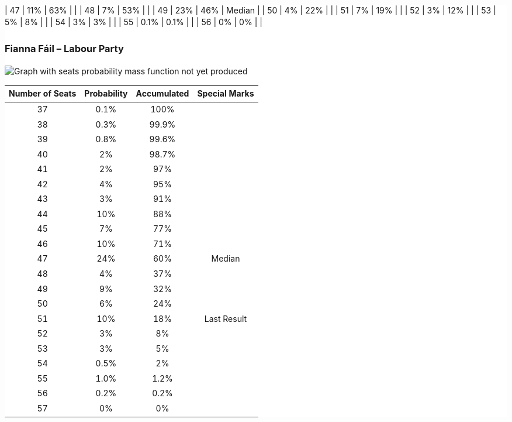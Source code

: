 | 47 | 11% | 63% |  |
| 48 | 7% | 53% |  |
| 49 | 23% | 46% | Median |
| 50 | 4% | 22% |  |
| 51 | 7% | 19% |  |
| 52 | 3% | 12% |  |
| 53 | 5% | 8% |  |
| 54 | 3% | 3% |  |
| 55 | 0.1% | 0.1% |  |
| 56 | 0% | 0% |  |

### Fianna Fáil – Labour Party

![Graph with seats probability mass function not yet produced](2017-12-07-IpsosMRBI-coalitions-seats-pmf-ff–lab.png "Seats Probability Mass Function")

| Number of Seats | Probability | Accumulated | Special Marks |
|:---------------:|:-----------:|:-----------:|:-------------:|
| 37 | 0.1% | 100% |  |
| 38 | 0.3% | 99.9% |  |
| 39 | 0.8% | 99.6% |  |
| 40 | 2% | 98.7% |  |
| 41 | 2% | 97% |  |
| 42 | 4% | 95% |  |
| 43 | 3% | 91% |  |
| 44 | 10% | 88% |  |
| 45 | 7% | 77% |  |
| 46 | 10% | 71% |  |
| 47 | 24% | 60% | Median |
| 48 | 4% | 37% |  |
| 49 | 9% | 32% |  |
| 50 | 6% | 24% |  |
| 51 | 10% | 18% | Last Result |
| 52 | 3% | 8% |  |
| 53 | 3% | 5% |  |
| 54 | 0.5% | 2% |  |
| 55 | 1.0% | 1.2% |  |
| 56 | 0.2% | 0.2% |  |
| 57 | 0% | 0% |  |
